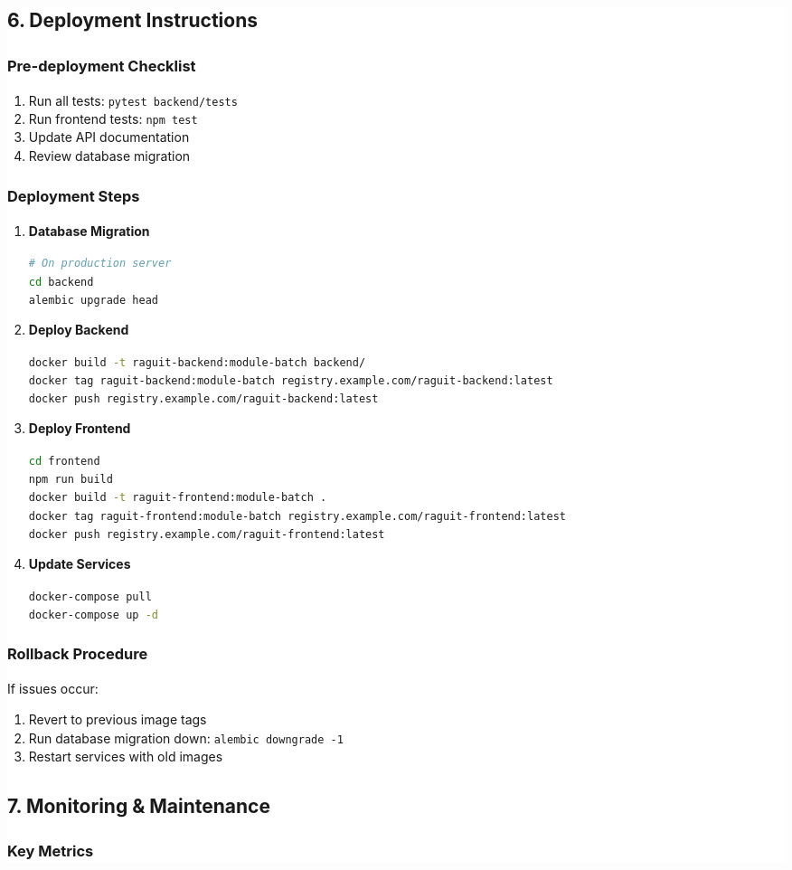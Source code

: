 ## 6. Deployment Instructions

### Pre-deployment Checklist

1. Run all tests: `pytest backend/tests`
2. Run frontend tests: `npm test`
3. Update API documentation
4. Review database migration

### Deployment Steps

1. **Database Migration**

   ```bash
   # On production server
   cd backend
   alembic upgrade head
   ```

2. **Deploy Backend**

   ```bash
   docker build -t raguit-backend:module-batch backend/
   docker tag raguit-backend:module-batch registry.example.com/raguit-backend:latest
   docker push registry.example.com/raguit-backend:latest
   ```

3. **Deploy Frontend**

   ```bash
   cd frontend
   npm run build
   docker build -t raguit-frontend:module-batch .
   docker tag raguit-frontend:module-batch registry.example.com/raguit-frontend:latest
   docker push registry.example.com/raguit-frontend:latest
   ```

4. **Update Services**
   ```bash
   docker-compose pull
   docker-compose up -d
   ```

### Rollback Procedure

If issues occur:

1. Revert to previous image tags
2. Run database migration down: `alembic downgrade -1`
3. Restart services with old images

## 7. Monitoring & Maintenance

### Key Metrics
